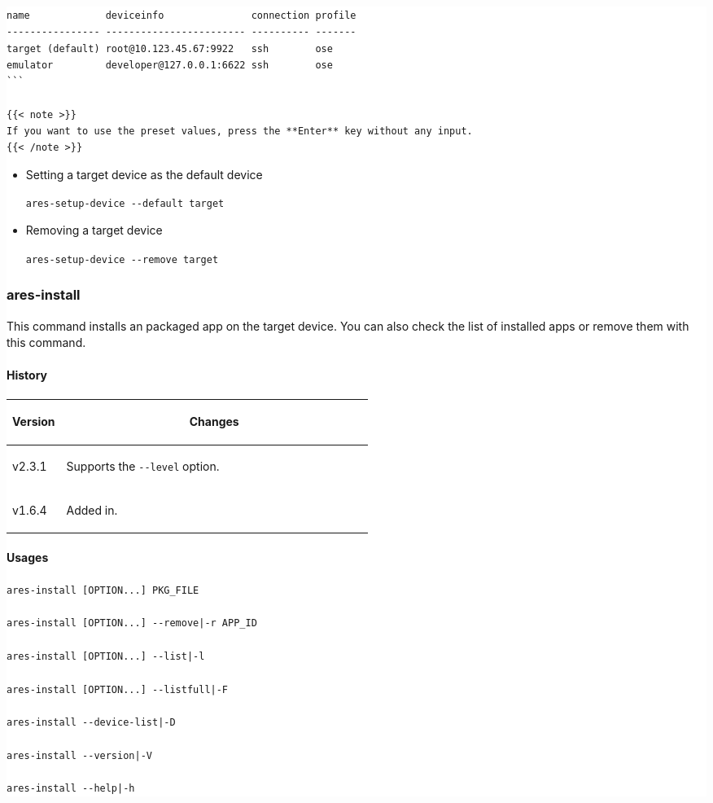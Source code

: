     name             deviceinfo               connection profile
    ---------------- ------------------------ ---------- -------
    target (default) root@10.123.45.67:9922   ssh        ose
    emulator         developer@127.0.0.1:6622 ssh        ose
    ```

    {{< note >}}
    If you want to use the preset values, press the **Enter** key without any input.
    {{< /note >}}

* Setting a target device as the default device

    ``` shell
    ares-setup-device --default target
    ```

* Removing a target device

    ```shell
    ares-setup-device --remove target
    ```

### ares-install

This command installs an packaged app on the target device. You can also check the list of installed apps or remove them with this command.

#### History

<div class="table-container">
  <table class="table is-bordered is-fullwidth">
    <thead>
      <tr class="header">
        <th style="width:15%"><p>Version</p></th>
        <th><p>Changes</p></th>
      </tr>
    </thead>
    <tbody>
      <tr>
        <td><p>v2.3.1</p></td>
        <td><p>Supports the <code>--level</code> option.</p></td>
      </tr>
      <tr>
        <td><p>v1.6.4</p></td>
        <td><p>Added in.</p></td>
      </tr>
    </tbody>
  </table>
</div>

#### Usages

```shell
ares-install [OPTION...] PKG_FILE

ares-install [OPTION...] --remove|-r APP_ID

ares-install [OPTION...] --list|-l

ares-install [OPTION...] --listfull|-F

ares-install --device-list|-D

ares-install --version|-V

ares-install --help|-h
```
